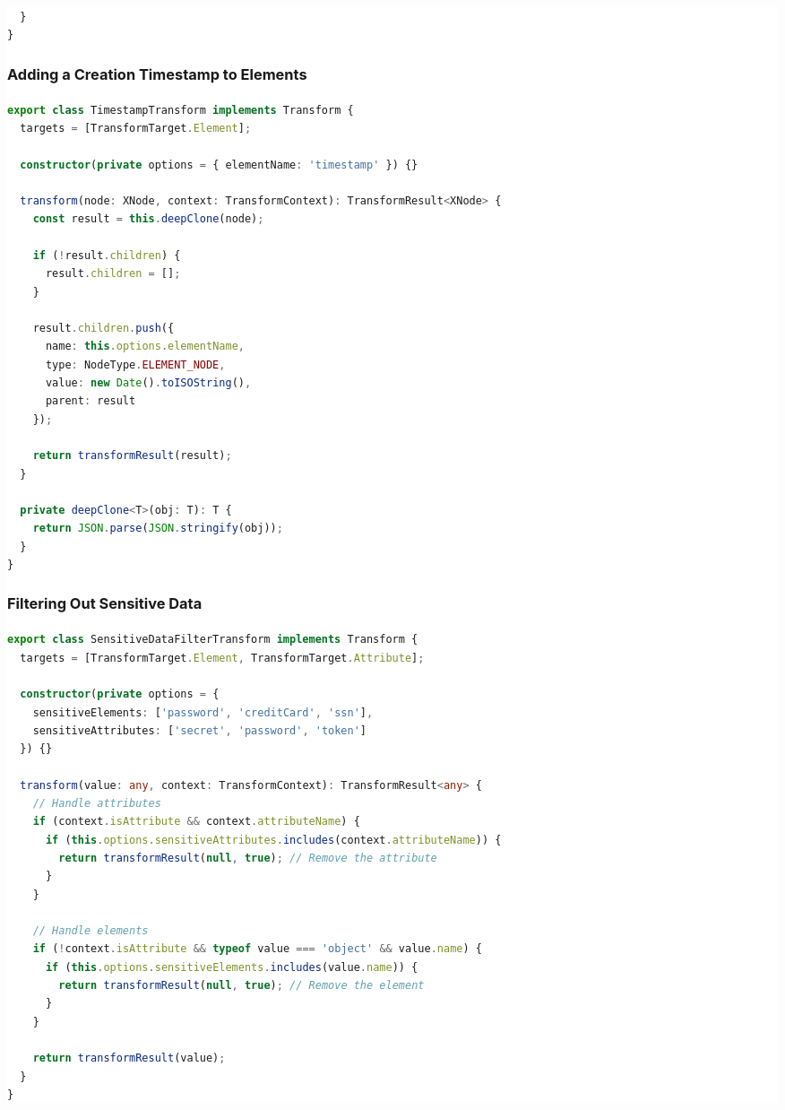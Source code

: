 ```typescript
  }
}
```

### Adding a Creation Timestamp to Elements

```typescript
export class TimestampTransform implements Transform {
  targets = [TransformTarget.Element];
  
  constructor(private options = { elementName: 'timestamp' }) {}
  
  transform(node: XNode, context: TransformContext): TransformResult<XNode> {
    const result = this.deepClone(node);
    
    if (!result.children) {
      result.children = [];
    }
    
    result.children.push({
      name: this.options.elementName,
      type: NodeType.ELEMENT_NODE,
      value: new Date().toISOString(),
      parent: result
    });
    
    return transformResult(result);
  }
  
  private deepClone<T>(obj: T): T {
    return JSON.parse(JSON.stringify(obj));
  }
}
```

### Filtering Out Sensitive Data

```typescript
export class SensitiveDataFilterTransform implements Transform {
  targets = [TransformTarget.Element, TransformTarget.Attribute];
  
  constructor(private options = { 
    sensitiveElements: ['password', 'creditCard', 'ssn'],
    sensitiveAttributes: ['secret', 'password', 'token']
  }) {}
  
  transform(value: any, context: TransformContext): TransformResult<any> {
    // Handle attributes
    if (context.isAttribute && context.attributeName) {
      if (this.options.sensitiveAttributes.includes(context.attributeName)) {
        return transformResult(null, true); // Remove the attribute
      }
    }
    
    // Handle elements
    if (!context.isAttribute && typeof value === 'object' && value.name) {
      if (this.options.sensitiveElements.includes(value.name)) {
        return transformResult(null, true); // Remove the element
      }
    }
    
    return transformResult(value);
  }
}
```